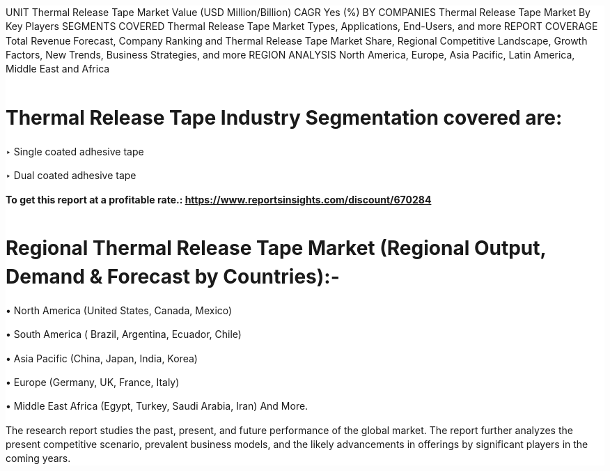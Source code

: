 </tr>
<tr>
<td>UNIT</td>
<td>Thermal Release Tape Market Value (USD Million/Billion)</td>
<tr>
<td>CAGR</td>
<td>Yes (%)</td>
</tr>
</tr>
<tr>
<td>BY COMPANIES</td>
<td>Thermal Release Tape Market By Key Players</td>
</tr>
<tr>
<td>SEGMENTS COVERED</td>
<td>Thermal Release Tape Market Types, Applications, End-Users, and more</td>
</tr>
<tr>
<td>REPORT COVERAGE</td>
<td>Total Revenue Forecast, Company Ranking and Thermal Release Tape Market Share, Regional Competitive Landscape, Growth Factors, New Trends, Business Strategies, and more</td>
</tr>
<tr>
<td>REGION ANALYSIS</td>
<td>North America, Europe, Asia Pacific, Latin America, Middle East and Africa</td>
</tr>
</table>

# <strong>Thermal Release Tape Industry Segmentation covered are:</strong>

‣ Single coated adhesive tape

‣ Dual coated adhesive tape

<strong>To get this report at a profitable rate.: <a href=https://www.reportsinsights.com/discount/670284>https://www.reportsinsights.com/discount/670284</a></strong>

# <strong>Regional Thermal Release Tape Market (Regional Output, Demand &amp; Forecast by Countries):-</strong>

• North America (United States, Canada, Mexico)

• South America ( Brazil, Argentina, Ecuador, Chile)

• Asia Pacific (China, Japan, India, Korea)

• Europe (Germany, UK, France, Italy)

• Middle East Africa (Egypt, Turkey, Saudi Arabia, Iran) And More.

The research report studies the past, present, and future performance of the global market. The report further analyzes the present competitive scenario, prevalent business models, and the likely advancements in offerings by significant players in the coming years.
